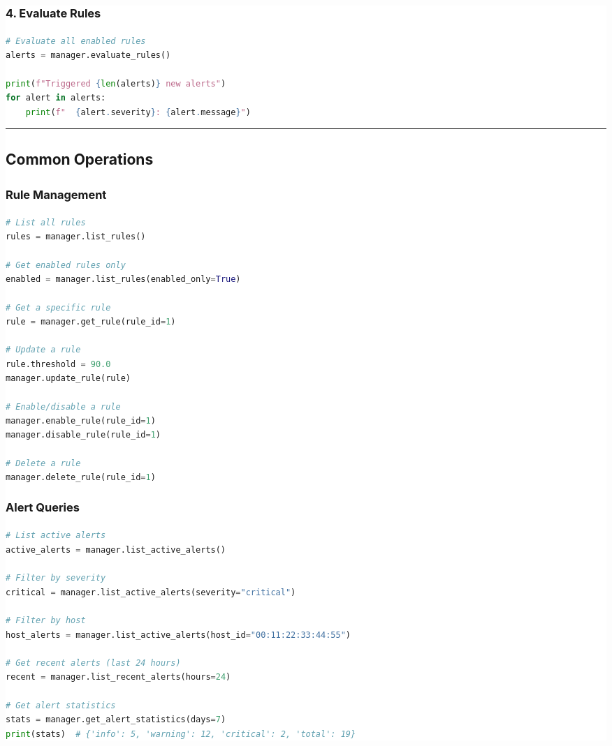 ### 4. Evaluate Rules

```python
# Evaluate all enabled rules
alerts = manager.evaluate_rules()

print(f"Triggered {len(alerts)} new alerts")
for alert in alerts:
    print(f"  {alert.severity}: {alert.message}")
```

---

## Common Operations

### Rule Management

```python
# List all rules
rules = manager.list_rules()

# Get enabled rules only
enabled = manager.list_rules(enabled_only=True)

# Get a specific rule
rule = manager.get_rule(rule_id=1)

# Update a rule
rule.threshold = 90.0
manager.update_rule(rule)

# Enable/disable a rule
manager.enable_rule(rule_id=1)
manager.disable_rule(rule_id=1)

# Delete a rule
manager.delete_rule(rule_id=1)
```

### Alert Queries

```python
# List active alerts
active_alerts = manager.list_active_alerts()

# Filter by severity
critical = manager.list_active_alerts(severity="critical")

# Filter by host
host_alerts = manager.list_active_alerts(host_id="00:11:22:33:44:55")

# Get recent alerts (last 24 hours)
recent = manager.list_recent_alerts(hours=24)

# Get alert statistics
stats = manager.get_alert_statistics(days=7)
print(stats)  # {'info': 5, 'warning': 12, 'critical': 2, 'total': 19}
```
